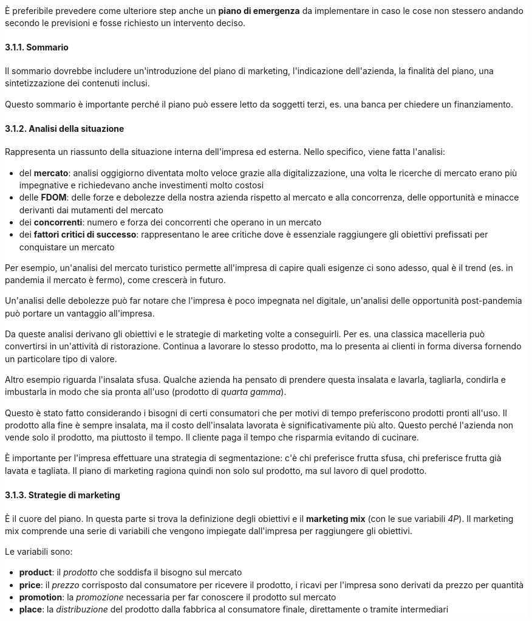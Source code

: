 È preferibile prevedere come ulteriore step anche un **piano di emergenza** da implementare in caso le cose non stessero andando secondo le previsioni e fosse richiesto un intervento deciso.

#### 3.1.1. Sommario

Il sommario dovrebbe includere un'introduzione del piano di marketing, l'indicazione dell'azienda, la finalità del piano, una sintetizzazione dei contenuti inclusi.

Questo sommario è importante perché il piano può essere letto da soggetti terzi, es. una banca per chiedere un finanziamento.

#### 3.1.2. Analisi della situazione

Rappresenta un riassunto della situazione interna dell'impresa ed esterna. Nello specifico, viene fatta l'analisi:

- del **mercato**: analisi oggigiorno diventata molto veloce grazie alla digitalizzazione, una volta le ricerche di mercato erano più impegnative e richiedevano anche investimenti molto costosi
- delle **FDOM**: delle forze e debolezze della nostra azienda rispetto al mercato e alla concorrenza, delle opportunità e minacce derivanti dai mutamenti del mercato
- dei **concorrenti**: numero e forza dei concorrenti che operano in un mercato
- dei **fattori critici di successo**: rappresentano le aree critiche dove è essenziale raggiungere gli obiettivi prefissati per conquistare un mercato

Per esempio, un'analisi del mercato turistico permette all'impresa di capire quali esigenze ci sono adesso, qual è il trend (es. in pandemia il mercato è fermo), come crescerà in futuro.

Un'analisi delle debolezze può far notare che l'impresa è poco impegnata nel digitale, un'analisi delle opportunità post-pandemia può portare un vantaggio all'impresa.

Da queste analisi derivano gli obiettivi e le strategie di marketing volte a conseguirli. Per es. una classica macelleria può convertirsi in un'attività di ristorazione. Continua a lavorare lo stesso prodotto, ma lo presenta ai clienti in forma diversa fornendo un particolare tipo di valore.

Altro esempio riguarda l'insalata sfusa. Qualche azienda ha pensato di prendere questa insalata e lavarla, tagliarla, condirla e imbustarla in modo che sia pronta all'uso (prodotto di *quarta gamma*).

Questo è stato fatto considerando i bisogni di certi consumatori che per motivi di tempo preferiscono prodotti pronti all'uso. Il prodotto alla fine è sempre insalata, ma il costo dell'insalata lavorata è significativamente più alto. Questo perché l'azienda non vende solo il prodotto, ma piuttosto il tempo. Il cliente paga il tempo che risparmia evitando di cucinare.

È importante per l'impresa effettuare una strategia di segmentazione: c'è chi preferisce frutta sfusa, chi preferisce frutta già lavata e tagliata. Il piano di marketing ragiona quindi non solo sul prodotto, ma sul lavoro di quel prodotto.

#### 3.1.3. Strategie di marketing

È il cuore del piano. In questa parte si trova la definizione degli obiettivi e il **marketing mix** (con le sue variabili *4P*). Il marketing mix comprende una serie di variabili che vengono impiegate dall'impresa per raggiungere gli obiettivi.

Le variabili sono:

- **product**: il *prodotto* che soddisfa il bisogno sul mercato
- **price**: il *prezzo* corrisposto dal consumatore per ricevere il prodotto, i ricavi per l'impresa sono derivati da prezzo per quantità
- **promotion**: la *promozione* necessaria per far conoscere il prodotto sul mercato
- **place**: la *distribuzione* del prodotto dalla fabbrica al consumatore finale, direttamente o tramite intermediari
